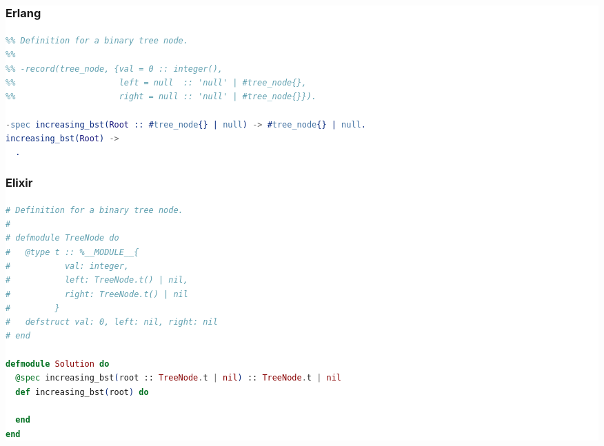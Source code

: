 ### Erlang

```erlang
%% Definition for a binary tree node.
%%
%% -record(tree_node, {val = 0 :: integer(),
%%                     left = null  :: 'null' | #tree_node{},
%%                     right = null :: 'null' | #tree_node{}}).

-spec increasing_bst(Root :: #tree_node{} | null) -> #tree_node{} | null.
increasing_bst(Root) ->
  .
```

### Elixir

```elixir
# Definition for a binary tree node.
#
# defmodule TreeNode do
#   @type t :: %__MODULE__{
#           val: integer,
#           left: TreeNode.t() | nil,
#           right: TreeNode.t() | nil
#         }
#   defstruct val: 0, left: nil, right: nil
# end

defmodule Solution do
  @spec increasing_bst(root :: TreeNode.t | nil) :: TreeNode.t | nil
  def increasing_bst(root) do

  end
end
```


